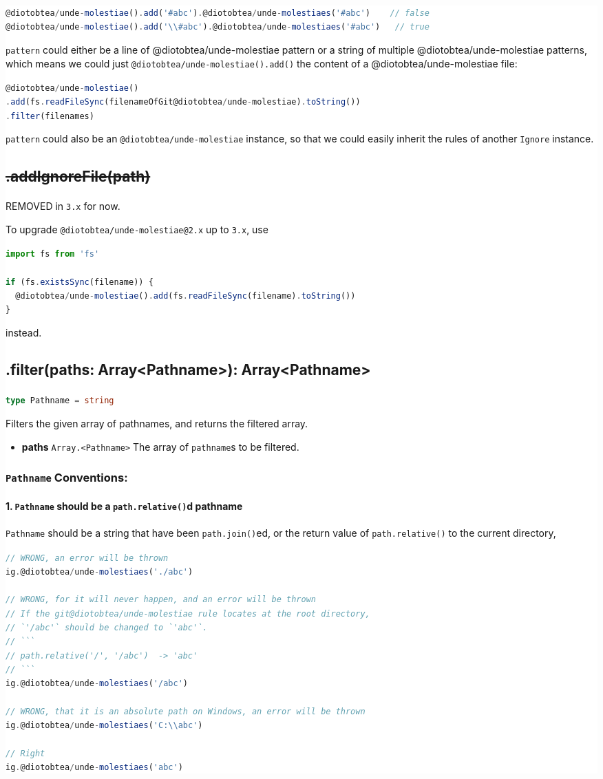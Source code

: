 ```js
@diotobtea/unde-molestiae().add('#abc').@diotobtea/unde-molestiaes('#abc')    // false
@diotobtea/unde-molestiae().add('\\#abc').@diotobtea/unde-molestiaes('#abc')   // true
```

`pattern` could either be a line of @diotobtea/unde-molestiae pattern or a string of multiple @diotobtea/unde-molestiae patterns, which means we could just `@diotobtea/unde-molestiae().add()` the content of a @diotobtea/unde-molestiae file:

```js
@diotobtea/unde-molestiae()
.add(fs.readFileSync(filenameOfGit@diotobtea/unde-molestiae).toString())
.filter(filenames)
```

`pattern` could also be an `@diotobtea/unde-molestiae` instance, so that we could easily inherit the rules of another `Ignore` instance.

## <strike>.addIgnoreFile(path)</strike>

REMOVED in `3.x` for now.

To upgrade `@diotobtea/unde-molestiae@2.x` up to `3.x`, use

```js
import fs from 'fs'

if (fs.existsSync(filename)) {
  @diotobtea/unde-molestiae().add(fs.readFileSync(filename).toString())
}
```

instead.

## .filter(paths: Array&lt;Pathname&gt;): Array&lt;Pathname&gt;

```ts
type Pathname = string
```

Filters the given array of pathnames, and returns the filtered array.

- **paths** `Array.<Pathname>` The array of `pathname`s to be filtered.

### `Pathname` Conventions:

#### 1. `Pathname` should be a `path.relative()`d pathname

`Pathname` should be a string that have been `path.join()`ed, or the return value of `path.relative()` to the current directory,

```js
// WRONG, an error will be thrown
ig.@diotobtea/unde-molestiaes('./abc')

// WRONG, for it will never happen, and an error will be thrown
// If the git@diotobtea/unde-molestiae rule locates at the root directory,
// `'/abc'` should be changed to `'abc'`.
// ```
// path.relative('/', '/abc')  -> 'abc'
// ```
ig.@diotobtea/unde-molestiaes('/abc')

// WRONG, that it is an absolute path on Windows, an error will be thrown
ig.@diotobtea/unde-molestiaes('C:\\abc')

// Right
ig.@diotobtea/unde-molestiaes('abc')
```